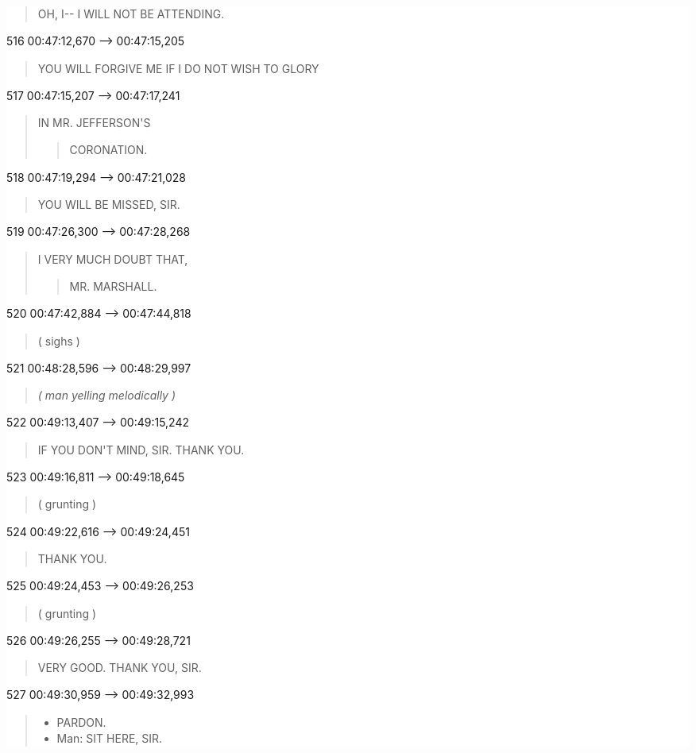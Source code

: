 > OH, I-- I WILL
> NOT BE ATTENDING.

516
00:47:12,670 --> 00:47:15,205
> YOU WILL FORGIVE ME
IF I DO NOT WISH TO GLORY

517
00:47:15,207 --> 00:47:17,241
> IN MR. JEFFERSON'S
> > CORONATION.

518
00:47:19,294 --> 00:47:21,028

> YOU WILL BE MISSED, SIR.

519
00:47:26,300 --> 00:47:28,268
> I VERY MUCH DOUBT THAT,
> > MR. MARSHALL.

520
00:47:42,884 --> 00:47:44,818

> ( sighs )

521
00:48:28,596 --> 00:48:29,997
> <i>( man yelling</i>
> <i>melodically )</i>

522
00:49:13,407 --> 00:49:15,242
> IF YOU DON'T MIND, SIR.
> THANK YOU.

523
00:49:16,811 --> 00:49:18,645
> ( grunting )

524
00:49:22,616 --> 00:49:24,451
> THANK YOU.

525
00:49:24,453 --> 00:49:26,253
> ( grunting )

526
00:49:26,255 --> 00:49:28,721
> VERY GOOD.
> THANK YOU, SIR.

527
00:49:30,959 --> 00:49:32,993
> - PARDON.
> - Man: SIT HERE, SIR.
